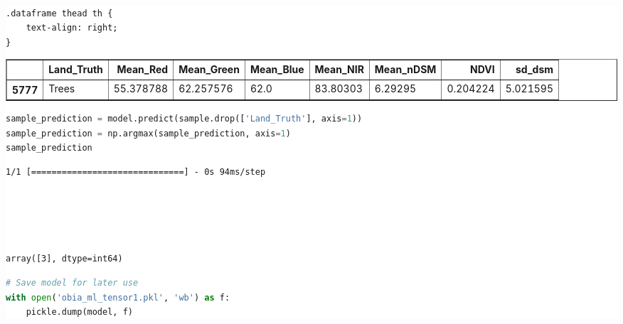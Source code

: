     .dataframe thead th {
        text-align: right;
    }
</style>
<table border="1" class="dataframe">
  <thead>
    <tr style="text-align: right;">
      <th></th>
      <th>Land_Truth</th>
      <th>Mean_Red</th>
      <th>Mean_Green</th>
      <th>Mean_Blue</th>
      <th>Mean_NIR</th>
      <th>Mean_nDSM</th>
      <th>NDVI</th>
      <th>sd_dsm</th>
    </tr>
  </thead>
  <tbody>
    <tr>
      <th>5777</th>
      <td>Trees</td>
      <td>55.378788</td>
      <td>62.257576</td>
      <td>62.0</td>
      <td>83.80303</td>
      <td>6.29295</td>
      <td>0.204224</td>
      <td>5.021595</td>
    </tr>
  </tbody>
</table>
</div>




```python
sample_prediction = model.predict(sample.drop(['Land_Truth'], axis=1))
sample_prediction = np.argmax(sample_prediction, axis=1)
sample_prediction
```

    1/1 [==============================] - 0s 94ms/step
    




    array([3], dtype=int64)




```python
# Save model for later use
with open('obia_ml_tensor1.pkl', 'wb') as f:
    pickle.dump(model, f)
```


```python

```
